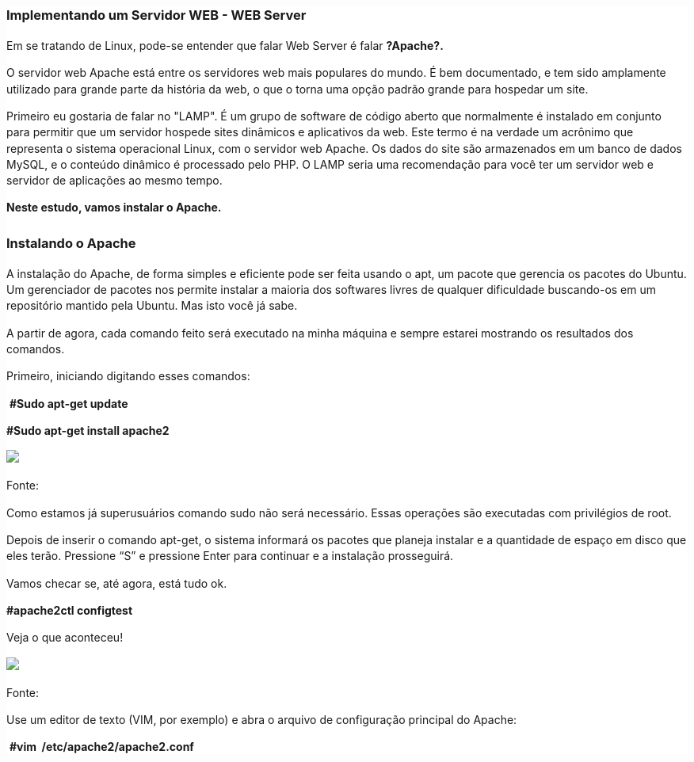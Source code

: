 ### Implementando um Servidor WEB - WEB Server

Em se tratando de Linux, pode-se entender que falar Web Server é falar **?Apache?.**

O servidor web Apache está entre os servidores web mais populares do mundo. É bem documentado, e tem sido amplamente utilizado para grande parte da história da web, o que o torna uma opção padrão grande para hospedar um site.

Primeiro eu gostaria de falar no "LAMP". É um grupo de software de código aberto que normalmente é instalado em conjunto para permitir que um servidor hospede sites dinâmicos e aplicativos da web. Este termo é na verdade um acrônimo que representa o sistema operacional Linux, com o servidor web Apache. Os dados do site são armazenados em um banco de dados MySQL, e o conteúdo dinâmico é processado pelo PHP. O LAMP seria uma recomendação para você ter um servidor web e servidor de aplicações ao mesmo tempo.

**Neste estudo, vamos instalar o Apache.**

### Instalando o Apache

A instalação do Apache, de forma simples e eficiente pode ser feita usando o apt, um pacote que gerencia os pacotes do Ubuntu. Um gerenciador de pacotes nos permite instalar a maioria dos softwares livres de qualquer dificuldade buscando-os em um repositório mantido pela Ubuntu. Mas isto você já sabe.

A partir de agora, cada comando feito será executado na minha máquina e sempre estarei mostrando os resultados dos comandos.

Primeiro, iniciando digitando esses comandos:

 **\#Sudo apt-get update**

**\#Sudo apt-get install apache2**

[![](https://img.uninove.br/static/0/0/0/0/0/0/0/8/3/1/7/831782/36760.png)](https://img.uninove.br/static/0/0/0/0/0/0/0/8/3/1/7/831782/36760.png)

Fonte:

Como estamos já superusuários comando sudo não será necessário. Essas operações são executadas com privilégios de root.

Depois de inserir o comando apt-get, o sistema informará os pacotes que planeja instalar e a quantidade de espaço em disco que eles terão. Pressione “S” e pressione Enter para continuar e a instalação prosseguirá.

Vamos checar se, até agora, está tudo ok.

**\#apache2ctl configtest**

Veja o que aconteceu!

[![](https://img.uninove.br/static/0/0/0/0/0/0/0/8/3/1/7/831787/36761.png)](https://img.uninove.br/static/0/0/0/0/0/0/0/8/3/1/7/831787/36761.png)

Fonte:

Use um editor de texto (VIM, por exemplo) e abra o arquivo de configuração principal do Apache:

 **\#vim  /etc/apache2/apache2.conf**
